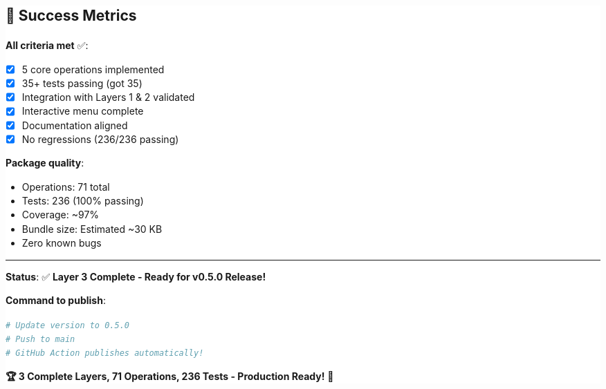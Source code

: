 ## 🎊 Success Metrics

**All criteria met** ✅:

- [x] 5 core operations implemented
- [x] 35+ tests passing (got 35)
- [x] Integration with Layers 1 & 2 validated
- [x] Interactive menu complete
- [x] Documentation aligned
- [x] No regressions (236/236 passing)

**Package quality**:

- Operations: 71 total
- Tests: 236 (100% passing)
- Coverage: ~97%
- Bundle size: Estimated ~30 KB
- Zero known bugs

---

**Status**: ✅ **Layer 3 Complete - Ready for v0.5.0 Release!**

**Command to publish**:

```powershell
# Update version to 0.5.0
# Push to main
# GitHub Action publishes automatically!
```

**🏆 3 Complete Layers, 71 Operations, 236 Tests - Production Ready!** 🎊
